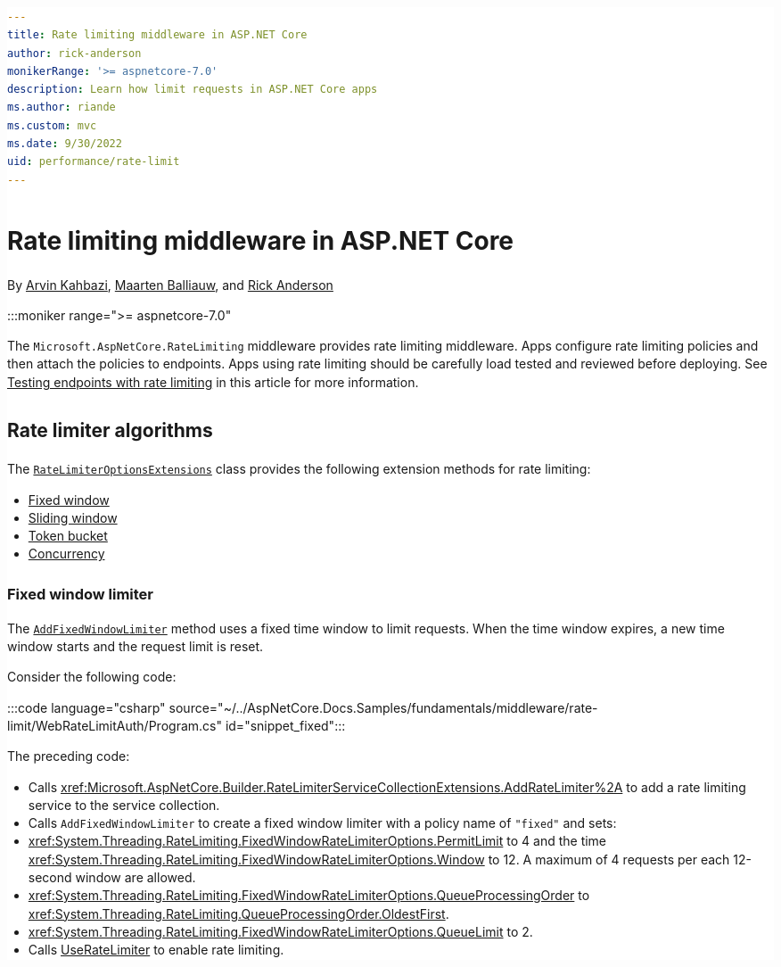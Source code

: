 ```yaml
---
title: Rate limiting middleware in ASP.NET Core
author: rick-anderson
monikerRange: '>= aspnetcore-7.0'
description: Learn how limit requests in ASP.NET Core apps
ms.author: riande
ms.custom: mvc
ms.date: 9/30/2022
uid: performance/rate-limit
---
```


# Rate limiting middleware in ASP.NET Core

By [Arvin Kahbazi](https://github.com/Kahbazi), [Maarten Balliauw](https://github.com/maartenba), and [Rick Anderson](https://twitter.com/RickAndMSFT)

:::moniker range=">= aspnetcore-7.0"

The `Microsoft.AspNetCore.RateLimiting` middleware provides rate limiting middleware. Apps configure rate limiting policies and then attach the policies to endpoints. Apps using rate limiting should be carefully load tested and reviewed before deploying. See [Testing endpoints with rate limiting](#test7) in this article for more information.

## Rate limiter algorithms

The [`RateLimiterOptionsExtensions`](/dotnet/api/microsoft.aspnetcore.ratelimiting.ratelimiteroptionsextensions) class provides the following extension methods for rate limiting:

* [Fixed window](#fixed)
* [Sliding window](#slide)
* [Token bucket](#token)
* [Concurrency](#concur)

<a name="fixed"></a>

### Fixed window limiter

The [`AddFixedWindowLimiter`](/dotnet/api/microsoft.aspnetcore.ratelimiting.ratelimiteroptionsextensions.addfixedwindowlimiter#microsoft-aspnetcore-ratelimiting-ratelimiteroptionsextensions-addfixedwindowlimiter(microsoft-aspnetcore-ratelimiting-ratelimiteroptions-system-string-system-threading-ratelimiting-fixedwindowratelimiteroptions)) method uses a fixed time window to limit requests. When the time window expires, a new time window starts and the request limit is reset.

Consider the following code:

:::code language="csharp" source="~/../AspNetCore.Docs.Samples/fundamentals/middleware/rate-limit/WebRateLimitAuth/Program.cs" id="snippet_fixed":::

The preceding code:

* Calls <xref:Microsoft.AspNetCore.Builder.RateLimiterServiceCollectionExtensions.AddRateLimiter%2A> to add a rate limiting service to the service collection.
* Calls `AddFixedWindowLimiter` to create a fixed window limiter with a policy name of `"fixed"` and sets:
* <xref:System.Threading.RateLimiting.FixedWindowRateLimiterOptions.PermitLimit> to 4 and the time <xref:System.Threading.RateLimiting.FixedWindowRateLimiterOptions.Window> to 12. A maximum of 4 requests per each 12-second window are allowed.
* <xref:System.Threading.RateLimiting.FixedWindowRateLimiterOptions.QueueProcessingOrder> to <xref:System.Threading.RateLimiting.QueueProcessingOrder.OldestFirst>.
* <xref:System.Threading.RateLimiting.FixedWindowRateLimiterOptions.QueueLimit> to 2.
* Calls [UseRateLimiter](/dotnet/api/microsoft.aspnetcore.builder.ratelimiterapplicationbuilderextensions.useratelimiter) to enable rate limiting.
